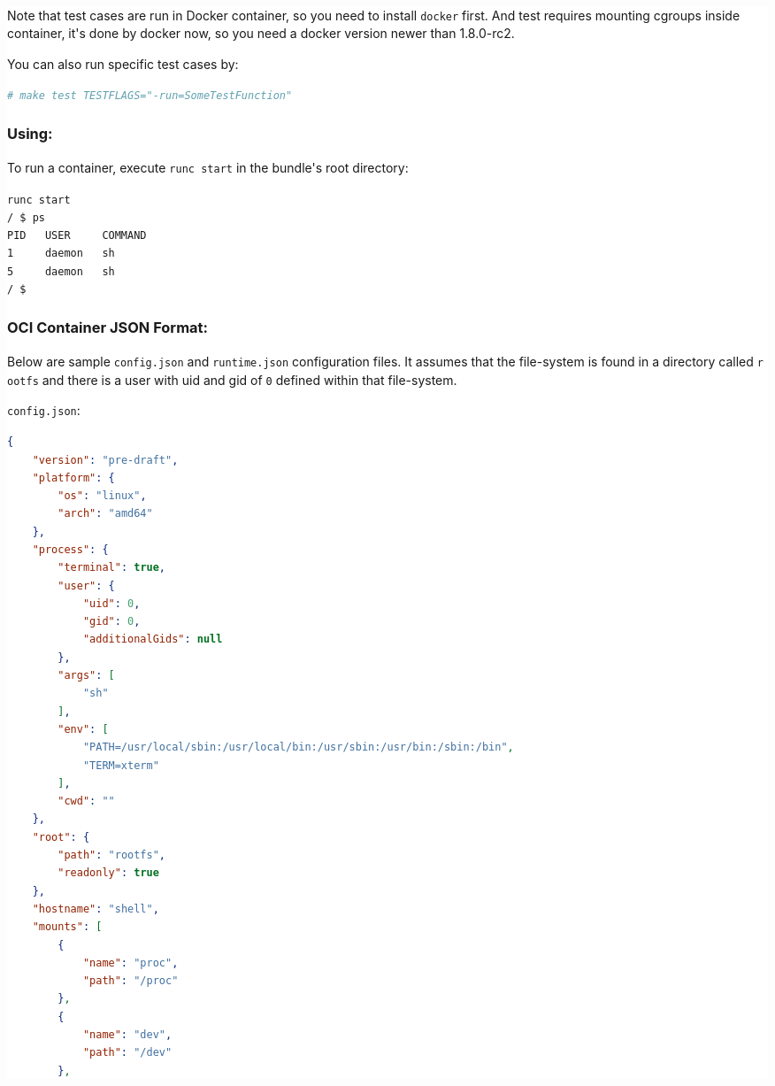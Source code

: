 Note that test cases are run in Docker container, so you need to install
`docker` first. And test requires mounting cgroups inside container, it's
done by docker now, so you need a docker version newer than 1.8.0-rc2.

You can also run specific test cases by:

```bash
# make test TESTFLAGS="-run=SomeTestFunction"
```

### Using:

To run a container, execute `runc start` in the bundle's root directory:
```bash
runc start
/ $ ps
PID   USER     COMMAND
1     daemon   sh
5     daemon   sh
/ $
```

### OCI Container JSON Format:

Below are sample `config.json` and `runtime.json` configuration files. It assumes that
the file-system is found in a directory called `rootfs` and there is a
user with uid and gid of `0` defined within that file-system.

`config.json`:
```json
{
	"version": "pre-draft",
	"platform": {
		"os": "linux",
		"arch": "amd64"
	},
	"process": {
		"terminal": true,
		"user": {
			"uid": 0,
			"gid": 0,
			"additionalGids": null
		},
		"args": [
			"sh"
		],
		"env": [
			"PATH=/usr/local/sbin:/usr/local/bin:/usr/sbin:/usr/bin:/sbin:/bin",
			"TERM=xterm"
		],
		"cwd": ""
	},
	"root": {
		"path": "rootfs",
		"readonly": true
	},
	"hostname": "shell",
	"mounts": [
		{
			"name": "proc",
			"path": "/proc"
		},
		{
			"name": "dev",
			"path": "/dev"
		},
```